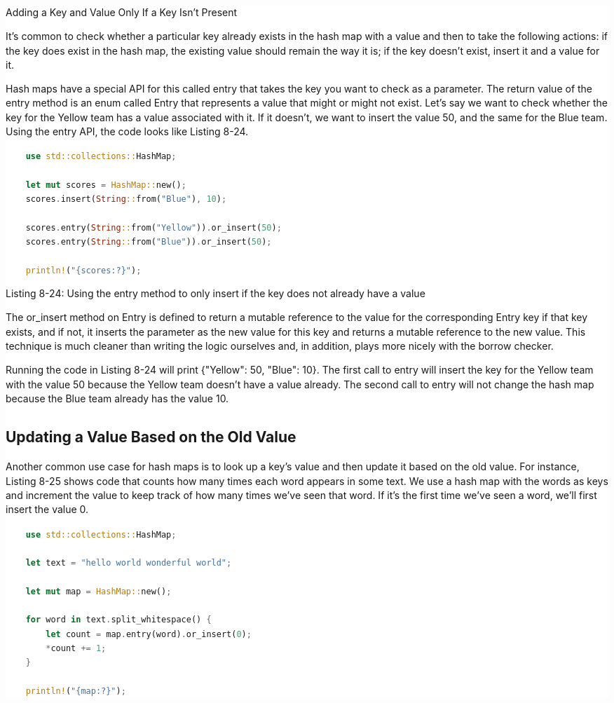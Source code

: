 Adding a Key and Value Only If a Key Isn’t Present

It’s common to check whether a particular key already exists in the hash map with a value and then to take the following actions: if the key does exist in the hash map, the existing value should remain the way it is; if the key doesn’t exist, insert it and a value for it.

Hash maps have a special API for this called entry that takes the key you want to check as a parameter. The return value of the entry method is an enum called Entry that represents a value that might or might not exist. Let’s say we want to check whether the key for the Yellow team has a value associated with it. If it doesn’t, we want to insert the value 50, and the same for the Blue team. Using the entry API, the code looks like Listing 8-24.

```rust
    use std::collections::HashMap;

    let mut scores = HashMap::new();
    scores.insert(String::from("Blue"), 10);

    scores.entry(String::from("Yellow")).or_insert(50);
    scores.entry(String::from("Blue")).or_insert(50);

    println!("{scores:?}");
```

Listing 8-24: Using the entry method to only insert if the key does not already have a value

The or_insert method on Entry is defined to return a mutable reference to the value for the corresponding Entry key if that key exists, and if not, it inserts the parameter as the new value for this key and returns a mutable reference to the new value. This technique is much cleaner than writing the logic ourselves and, in addition, plays more nicely with the borrow checker.

Running the code in Listing 8-24 will print {"Yellow": 50, "Blue": 10}. The first call to entry will insert the key for the Yellow team with the value 50 because the Yellow team doesn’t have a value already. The second call to entry will not change the hash map because the Blue team already has the value 10.

## Updating a Value Based on the Old Value

Another common use case for hash maps is to look up a key’s value and then update it based on the old value. For instance, Listing 8-25 shows code that counts how many times each word appears in some text. We use a hash map with the words as keys and increment the value to keep track of how many times we’ve seen that word. If it’s the first time we’ve seen a word, we’ll first insert the value 0.

```rust
    use std::collections::HashMap;

    let text = "hello world wonderful world";

    let mut map = HashMap::new();

    for word in text.split_whitespace() {
        let count = map.entry(word).or_insert(0);
        *count += 1;
    }

    println!("{map:?}");
```
